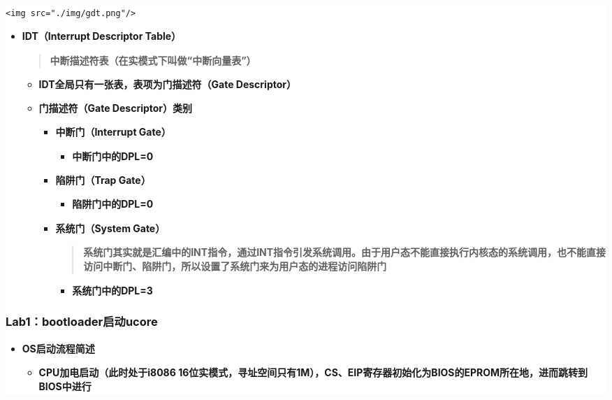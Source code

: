     <img src="./img/gdt.png"/>
</div>


- **IDT（Interrupt Descriptor Table）**

    > **中断描述符表（在实模式下叫做“中断向量表”）**

    + **IDT全局只有一张表，表项为门描述符（Gate Descriptor）**

    + **门描述符（Gate Descriptor）类别**

        + **中断门（Interrupt Gate）**

            + **中断门中的DPL=0**

        + **陷阱门（Trap Gate）**

            + **陷阱门中的DPL=0**

        + **系统门（System Gate）**

            > **系统门其实就是汇编中的INT指令，通过INT指令引发系统调用。由于用户态不能直接执行内核态的系统调用，也不能直接访问中断门、陷阱门，所以设置了系统门来为用户态的进程访问陷阱门**

            + **系统门中的DPL=3**



### **Lab1：bootloader启动ucore**

- **OS启动流程简述**

    + **CPU加电启动（此时处于i8086 16位实模式，寻址空间只有1M），CS、EIP寄存器初始化为BIOS的EPROM所在地，进而跳转到BIOS中进行**
